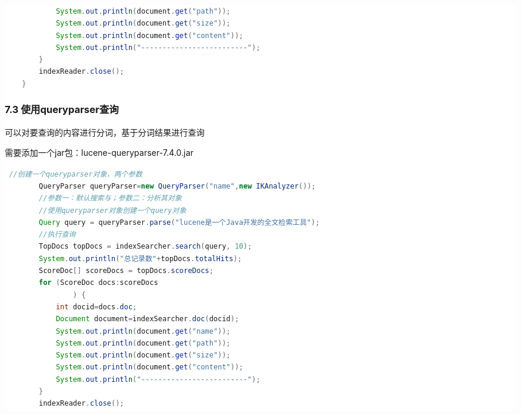~~~java
            System.out.println(document.get("path"));
            System.out.println(document.get("size"));
            System.out.println(document.get("content"));
            System.out.println("-------------------------");
        }
        indexReader.close();
    }
~~~

### 7.3 使用queryparser查询

可以对要查询的内容进行分词，基于分词结果进行查询

需要添加一个jar包：lucene-queryparser-7.4.0.jar

~~~java
 //创建一个queryparser对象，两个参数
        QueryParser queryParser=new QueryParser("name",new IKAnalyzer());
        //参数一：默认搜索与；参数二：分析其对象
        //使用queryparser对象创建一个query对象
        Query query = queryParser.parse("lucene是一个Java开发的全文检索工具");
        //执行查询
        TopDocs topDocs = indexSearcher.search(query, 10);
        System.out.println("总记录数"+topDocs.totalHits);
        ScoreDoc[] scoreDocs = topDocs.scoreDocs;
        for (ScoreDoc docs:scoreDocs
                ) {
            int docid=docs.doc;
            Document document=indexSearcher.doc(docid);
            System.out.println(document.get("name"));
            System.out.println(document.get("path"));
            System.out.println(document.get("size"));
            System.out.println(document.get("content"));
            System.out.println("-------------------------");
        }
        indexReader.close();
~~~

